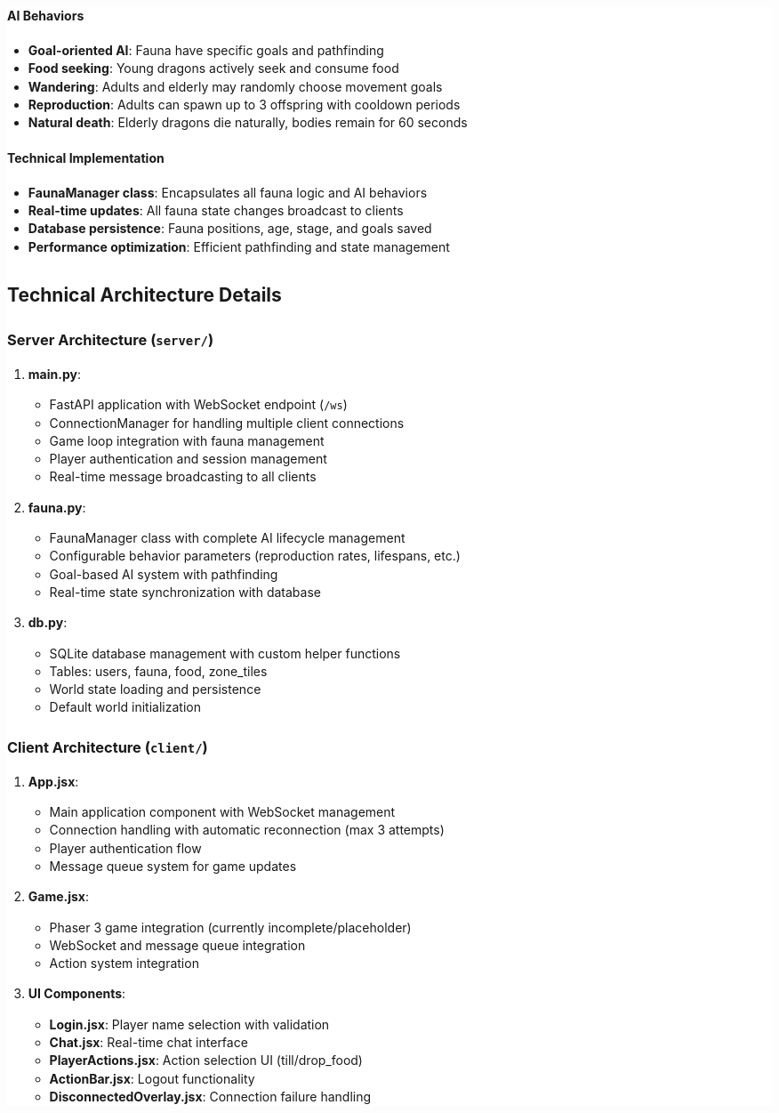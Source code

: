 #### AI Behaviors
- **Goal-oriented AI**: Fauna have specific goals and pathfinding
- **Food seeking**: Young dragons actively seek and consume food
- **Wandering**: Adults and elderly may randomly choose movement goals
- **Reproduction**: Adults can spawn up to 3 offspring with cooldown periods
- **Natural death**: Elderly dragons die naturally, bodies remain for 60 seconds

#### Technical Implementation
- **FaunaManager class**: Encapsulates all fauna logic and AI behaviors
- **Real-time updates**: All fauna state changes broadcast to clients
- **Database persistence**: Fauna positions, age, stage, and goals saved
- **Performance optimization**: Efficient pathfinding and state management

## Technical Architecture Details

### Server Architecture (`server/`)
1. **main.py**: 
   - FastAPI application with WebSocket endpoint (`/ws`)
   - ConnectionManager for handling multiple client connections
   - Game loop integration with fauna management
   - Player authentication and session management
   - Real-time message broadcasting to all clients

2. **fauna.py**:
   - FaunaManager class with complete AI lifecycle management
   - Configurable behavior parameters (reproduction rates, lifespans, etc.)
   - Goal-based AI system with pathfinding
   - Real-time state synchronization with database

3. **db.py**:
   - SQLite database management with custom helper functions
   - Tables: users, fauna, food, zone_tiles
   - World state loading and persistence
   - Default world initialization

### Client Architecture (`client/`)
1. **App.jsx**: 
   - Main application component with WebSocket management
   - Connection handling with automatic reconnection (max 3 attempts)
   - Player authentication flow
   - Message queue system for game updates

2. **Game.jsx**: 
   - Phaser 3 game integration (currently incomplete/placeholder)
   - WebSocket and message queue integration
   - Action system integration

3. **UI Components**:
   - **Login.jsx**: Player name selection with validation
   - **Chat.jsx**: Real-time chat interface
   - **PlayerActions.jsx**: Action selection UI (till/drop_food)
   - **ActionBar.jsx**: Logout functionality
   - **DisconnectedOverlay.jsx**: Connection failure handling
